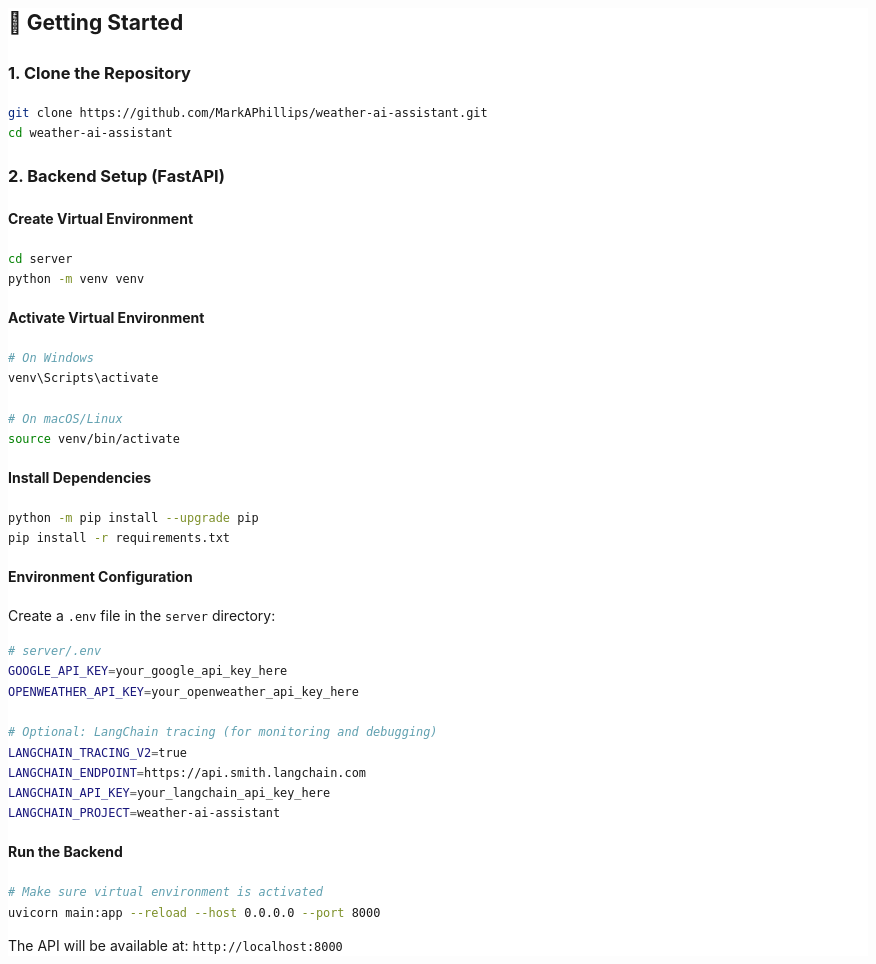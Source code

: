 ## 🚀 Getting Started

### 1. Clone the Repository
```bash
git clone https://github.com/MarkAPhillips/weather-ai-assistant.git
cd weather-ai-assistant
```

### 2. Backend Setup (FastAPI)

#### Create Virtual Environment
```bash
cd server
python -m venv venv
```

#### Activate Virtual Environment
```bash
# On Windows
venv\Scripts\activate

# On macOS/Linux
source venv/bin/activate
```

#### Install Dependencies
```bash
python -m pip install --upgrade pip
pip install -r requirements.txt
```

#### Environment Configuration
Create a `.env` file in the `server` directory:
```bash
# server/.env
GOOGLE_API_KEY=your_google_api_key_here
OPENWEATHER_API_KEY=your_openweather_api_key_here

# Optional: LangChain tracing (for monitoring and debugging)
LANGCHAIN_TRACING_V2=true
LANGCHAIN_ENDPOINT=https://api.smith.langchain.com
LANGCHAIN_API_KEY=your_langchain_api_key_here
LANGCHAIN_PROJECT=weather-ai-assistant
```

#### Run the Backend
```bash
# Make sure virtual environment is activated
uvicorn main:app --reload --host 0.0.0.0 --port 8000
```

The API will be available at: `http://localhost:8000`
